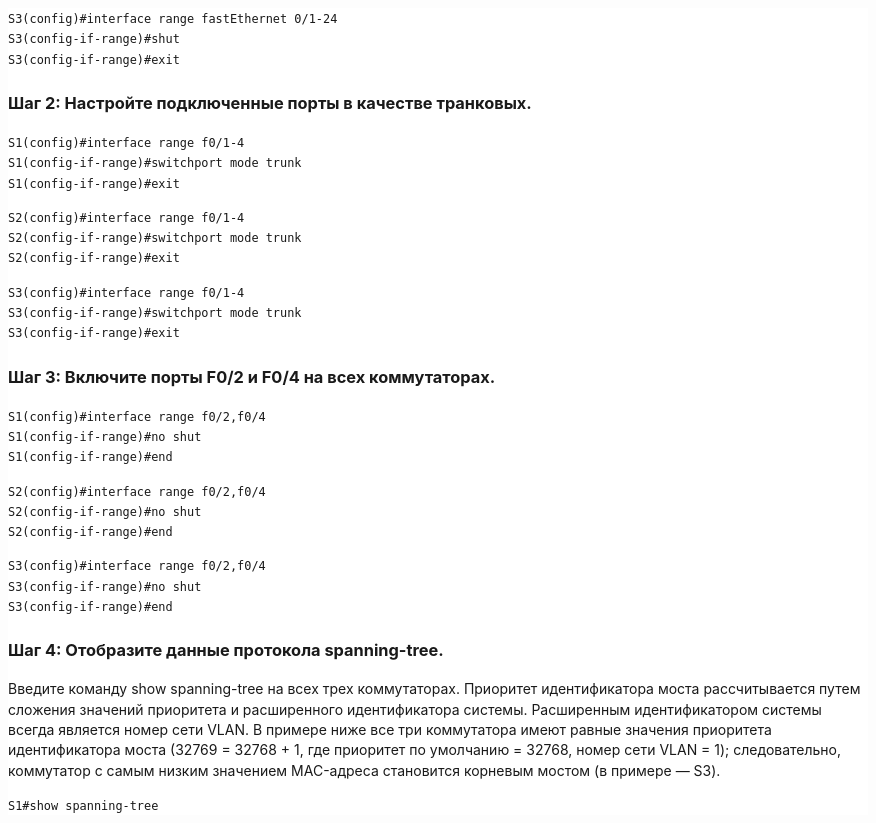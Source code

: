 ```
S3(config)#interface range fastEthernet 0/1-24
S3(config-if-range)#shut
S3(config-if-range)#exit
```

### Шаг 2:	Настройте подключенные порты в качестве транковых.
```
S1(config)#interface range f0/1-4
S1(config-if-range)#switchport mode trunk
S1(config-if-range)#exit
```

```
S2(config)#interface range f0/1-4
S2(config-if-range)#switchport mode trunk
S2(config-if-range)#exit
```

```
S3(config)#interface range f0/1-4
S3(config-if-range)#switchport mode trunk
S3(config-if-range)#exit
```

### Шаг 3:	Включите порты F0/2 и F0/4 на всех коммутаторах.

```
S1(config)#interface range f0/2,f0/4
S1(config-if-range)#no shut
S1(config-if-range)#end
```

```
S2(config)#interface range f0/2,f0/4
S2(config-if-range)#no shut
S2(config-if-range)#end
```

```
S3(config)#interface range f0/2,f0/4
S3(config-if-range)#no shut
S3(config-if-range)#end
```

### Шаг 4:	Отобразите данные протокола spanning-tree.
Введите команду show spanning-tree на всех трех коммутаторах. Приоритет идентификатора моста рассчитывается путем сложения значений приоритета и расширенного идентификатора системы. Расширенным идентификатором системы всегда является номер сети VLAN. В примере ниже все три коммутатора имеют равные значения приоритета идентификатора моста (32769 = 32768 + 1, где приоритет по умолчанию = 32768, номер сети VLAN = 1); следовательно, коммутатор с самым низким значением MAC-адреса становится корневым мостом (в примере — S3).

`S1#show spanning-tree`
